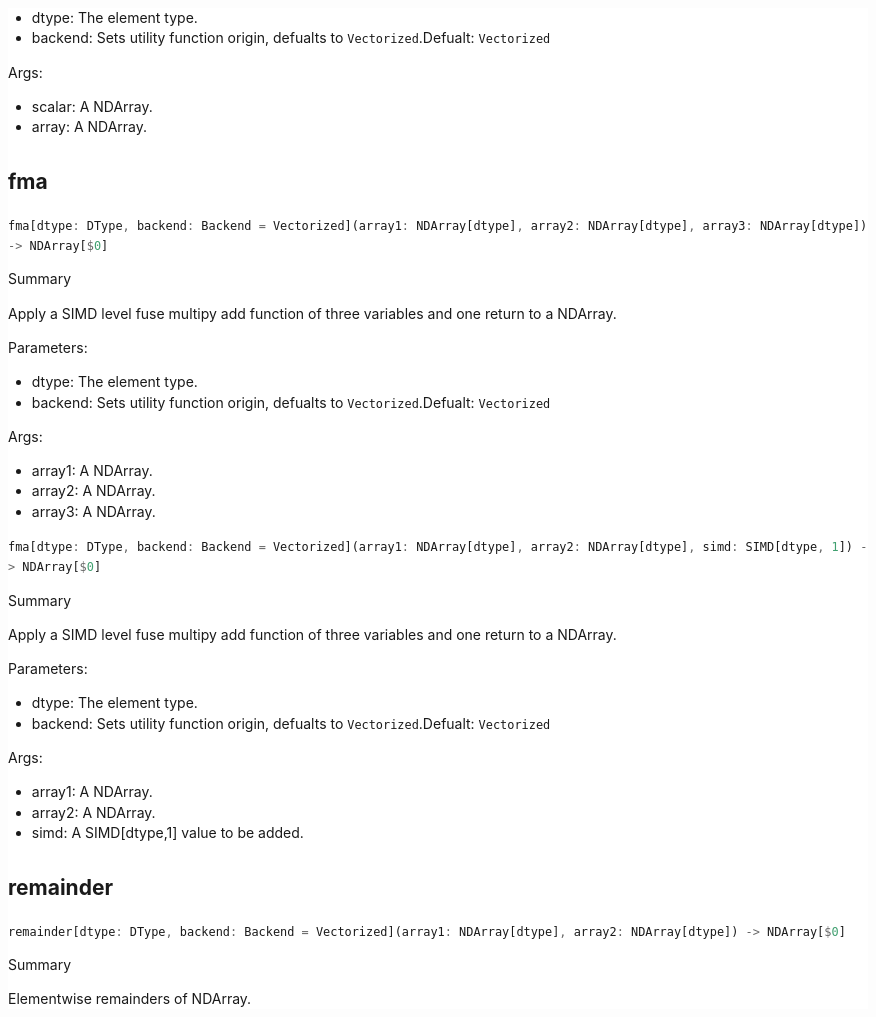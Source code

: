- dtype: The element type.
- backend: Sets utility function origin, defualts to `Vectorized`.Defualt: `Vectorized`
  
Args:  

- scalar: A NDArray.
- array: A NDArray.

## fma


```rust
fma[dtype: DType, backend: Backend = Vectorized](array1: NDArray[dtype], array2: NDArray[dtype], array3: NDArray[dtype]) -> NDArray[$0]
```  
Summary  
  
Apply a SIMD level fuse multipy add function of three variables and one return to a NDArray.  
  
Parameters:  

- dtype: The element type.
- backend: Sets utility function origin, defualts to `Vectorized`.Defualt: `Vectorized`
  
Args:  

- array1: A NDArray.
- array2: A NDArray.
- array3: A NDArray.


```rust
fma[dtype: DType, backend: Backend = Vectorized](array1: NDArray[dtype], array2: NDArray[dtype], simd: SIMD[dtype, 1]) -> NDArray[$0]
```  
Summary  
  
Apply a SIMD level fuse multipy add function of three variables and one return to a NDArray.  
  
Parameters:  

- dtype: The element type.
- backend: Sets utility function origin, defualts to `Vectorized`.Defualt: `Vectorized`
  
Args:  

- array1: A NDArray.
- array2: A NDArray.
- simd: A SIMD[dtype,1] value to be added.

## remainder


```rust
remainder[dtype: DType, backend: Backend = Vectorized](array1: NDArray[dtype], array2: NDArray[dtype]) -> NDArray[$0]
```  
Summary  
  
Elementwise remainders of NDArray.  
  